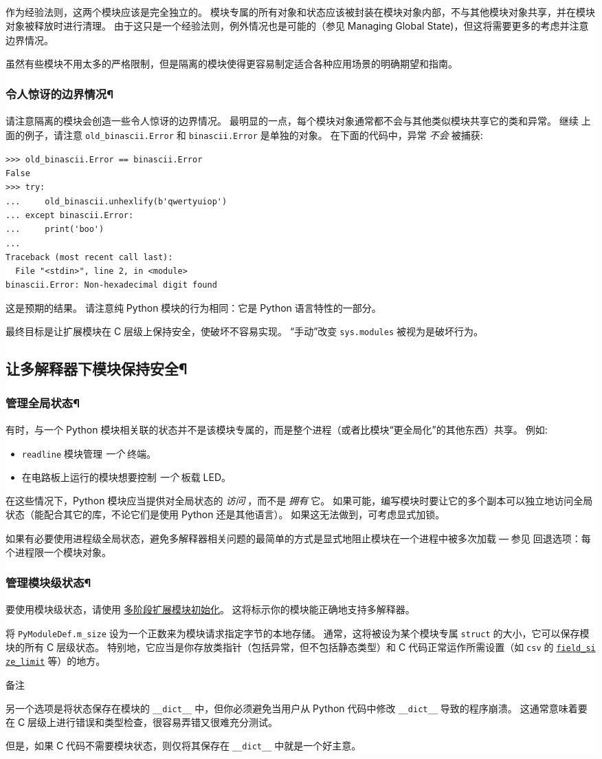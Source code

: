 作为经验法则，这两个模块应该是完全独立的。 模块专属的所有对象和状态应该被封装在模块对象内部，不与其他模块对象共享，并在模块对象被释放时进行清理。 由于这只是一个经验法则，例外情况也是可能的（参见 Managing Global State)，但这将需要更多的考虑并注意边界情况。

虽然有些模块不用太多的严格限制，但是隔离的模块使得更容易制定适合各种应用场景的明确期望和指南。

### 令人惊讶的边界情况¶

请注意隔离的模块会创造一些令人惊讶的边界情况。 最明显的一点，每个模块对象通常都不会与其他类似模块共享它的类和异常。 继续 上面的例子，请注意 `old_binascii.Error` 和 `binascii.Error` 是单独的对象。 在下面的代码中，异常 _不会_ 被捕获:

    
    
~~~shell
>>> old_binascii.Error == binascii.Error
False
>>> try:
...     old_binascii.unhexlify(b'qwertyuiop')
... except binascii.Error:
...     print('boo')
...
Traceback (most recent call last):
  File "<stdin>", line 2, in <module>
binascii.Error: Non-hexadecimal digit found
~~~

这是预期的结果。 请注意纯 Python 模块的行为相同：它是 Python 语言特性的一部分。

最终目标是让扩展模块在 C 层级上保持安全，使破坏不容易实现。 “手动”改变 `sys.modules` 被视为是破坏行为。

## 让多解释器下模块保持安全¶

### 管理全局状态¶

有时，与一个 Python 模块相关联的状态并不是该模块专属的，而是整个进程（或者比模块“更全局化”的其他东西）共享。 例如:

  * `readline` 模块管理 _一个_ 终端。

  * 在电路板上运行的模块想要控制 _一个_ 板载 LED。

在这些情况下，Python 模块应当提供对全局状态的 _访问_ ，而不是 _拥有_ 它。 如果可能，编写模块时要让它的多个副本可以独立地访问全局状态（能配合其它的库，不论它们是使用 Python 还是其他语言）。 如果这无法做到，可考虑显式加锁。

如果有必要使用进程级全局状态，避免多解释器相关问题的最简单的方式是显式地阻止模块在一个进程中被多次加载 — 参见 回退选项：每个进程限一个模块对象。

### 管理模块级状态¶

要使用模块级状态，请使用 [多阶段扩展模块初始化](../c-api/module.md#multi-phase-initialization)。 这将标示你的模块能正确地支持多解释器。

将 `PyModuleDef.m_size` 设为一个正数来为模块请求指定字节的本地存储。 通常，这将被设为某个模块专属 `struct` 的大小，它可以保存模块的所有 C 层级状态。 特别地，它应当是你存放类指针（包括异常，但不包括静态类型）和 C 代码正常运作所需设置（如 `csv` 的 [`field_size_limit`](../library/csv.md#csv.field_size_limit "csv.field_size_limit") 等）的地方。

备注

另一个选项是将状态保存在模块的 `__dict__` 中，但你必须避免当用户从 Python 代码中修改 `__dict__` 导致的程序崩溃。 这通常意味着要在 C 层级上进行错误和类型检查，很容易弄错又很难充分测试。

但是，如果 C 代码不需要模块状态，则仅将其保存在 `__dict__` 中就是一个好主意。
